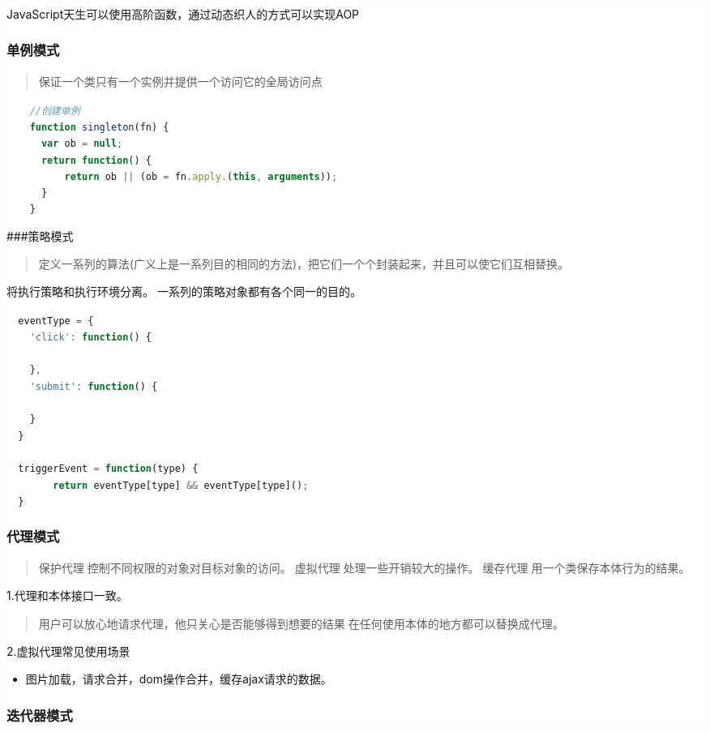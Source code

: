 JavaScript天生可以使用高阶函数，通过动态织人的方式可以实现AOP

### 单例模式 

>保证一个类只有一个实例并提供一个访问它的全局访问点

```js
    //创建单例
    function singleton(fn) {
      var ob = null;  
      return function() {
          return ob || (ob = fn.apply.(this, arguments));
      }
    }
```

###策略模式

>定义一系列的算法(广义上是一系列目的相同的方法)，把它们一个个封装起来，并且可以使它们互相替换。


将执行策略和执行环境分离。
一系列的策略对象都有各个同一的目的。

```js
  eventType = {
    'click': function() {

    },
    'submit': function() {

    }
  }

  triggerEvent = function(type) {
        return eventType[type] && eventType[type]();
  } 

```

### 代理模式
>保护代理 控制不同权限的对象对目标对象的访问。
>虚拟代理 处理一些开销较大的操作。
>缓存代理 用一个类保存本体行为的结果。

1.代理和本体接口一致。
>用户可以放心地请求代理，他只关心是否能够得到想要的结果
>在任何使用本体的地方都可以替换成代理。

2.虚拟代理常见使用场景

+ 图片加载，请求合并，dom操作合并，缓存ajax请求的数据。

```
```

### 迭代器模式
